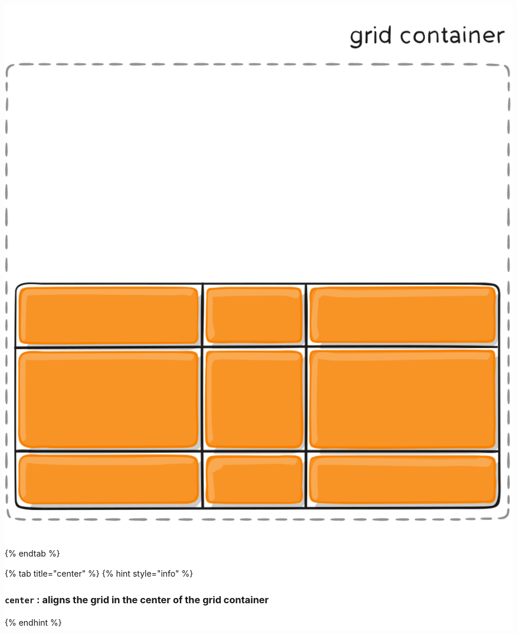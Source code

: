 ![](../.gitbook/assets/align-content-end.svg)
{% endtab %}

{% tab title="center" %}
{% hint style="info" %}
### `center` : aligns the grid in the center of the grid container
{% endhint %}
